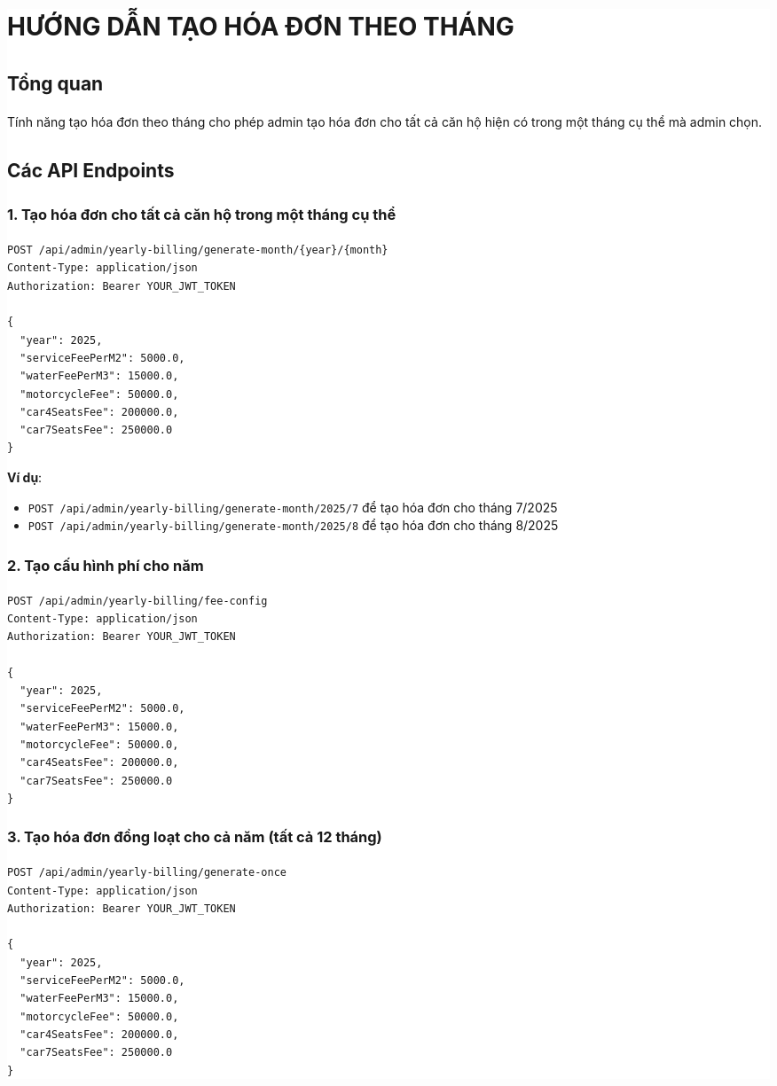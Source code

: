 # HƯỚNG DẪN TẠO HÓA ĐƠN THEO THÁNG

## Tổng quan
Tính năng tạo hóa đơn theo tháng cho phép admin tạo hóa đơn cho tất cả căn hộ hiện có trong một tháng cụ thể mà admin chọn.

## Các API Endpoints

### 1. Tạo hóa đơn cho tất cả căn hộ trong một tháng cụ thể
```http
POST /api/admin/yearly-billing/generate-month/{year}/{month}
Content-Type: application/json
Authorization: Bearer YOUR_JWT_TOKEN

{
  "year": 2025,
  "serviceFeePerM2": 5000.0,
  "waterFeePerM3": 15000.0,
  "motorcycleFee": 50000.0,
  "car4SeatsFee": 200000.0,
  "car7SeatsFee": 250000.0
}
```

**Ví dụ**: 
- `POST /api/admin/yearly-billing/generate-month/2025/7` để tạo hóa đơn cho tháng 7/2025
- `POST /api/admin/yearly-billing/generate-month/2025/8` để tạo hóa đơn cho tháng 8/2025

### 2. Tạo cấu hình phí cho năm
```http
POST /api/admin/yearly-billing/fee-config
Content-Type: application/json
Authorization: Bearer YOUR_JWT_TOKEN

{
  "year": 2025,
  "serviceFeePerM2": 5000.0,
  "waterFeePerM3": 15000.0,
  "motorcycleFee": 50000.0,
  "car4SeatsFee": 200000.0,
  "car7SeatsFee": 250000.0
}
```

### 3. Tạo hóa đơn đồng loạt cho cả năm (tất cả 12 tháng)
```http
POST /api/admin/yearly-billing/generate-once
Content-Type: application/json
Authorization: Bearer YOUR_JWT_TOKEN

{
  "year": 2025,
  "serviceFeePerM2": 5000.0,
  "waterFeePerM3": 15000.0,
  "motorcycleFee": 50000.0,
  "car4SeatsFee": 200000.0,
  "car7SeatsFee": 250000.0
}
```

